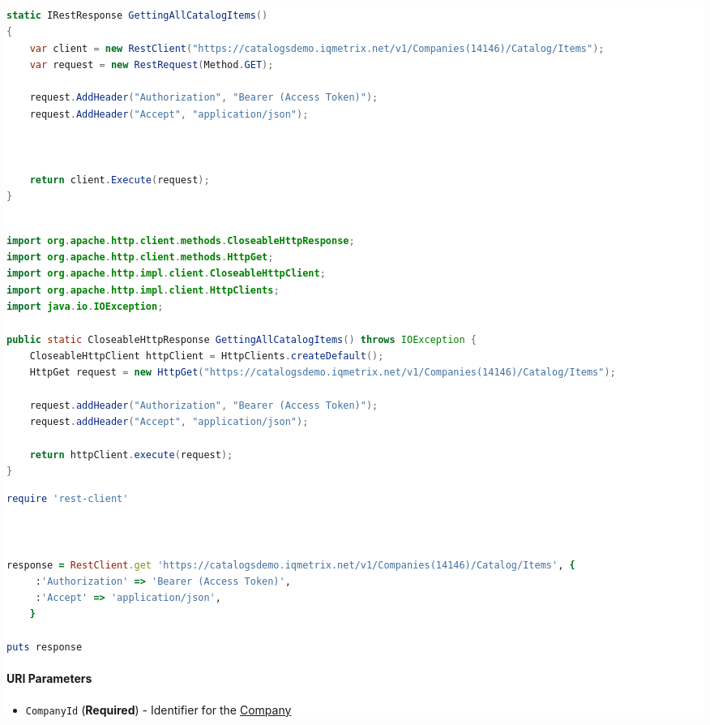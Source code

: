 ```csharp
static IRestResponse GettingAllCatalogItems()
{
    var client = new RestClient("https://catalogsdemo.iqmetrix.net/v1/Companies(14146)/Catalog/Items");
    var request = new RestRequest(Method.GET);
     
    request.AddHeader("Authorization", "Bearer (Access Token)"); 
    request.AddHeader("Accept", "application/json"); 

    

    return client.Execute(request);
}
```


```java

import org.apache.http.client.methods.CloseableHttpResponse;
import org.apache.http.client.methods.HttpGet;
import org.apache.http.impl.client.CloseableHttpClient;
import org.apache.http.impl.client.HttpClients;
import java.io.IOException;

public static CloseableHttpResponse GettingAllCatalogItems() throws IOException {
    CloseableHttpClient httpClient = HttpClients.createDefault();
    HttpGet request = new HttpGet("https://catalogsdemo.iqmetrix.net/v1/Companies(14146)/Catalog/Items");
     
    request.addHeader("Authorization", "Bearer (Access Token)"); 
    request.addHeader("Accept", "application/json"); 
    
    return httpClient.execute(request);
}
```

```ruby
require 'rest-client'



response = RestClient.get 'https://catalogsdemo.iqmetrix.net/v1/Companies(14146)/Catalog/Items', {
     :'Authorization' => 'Bearer (Access Token)',
     :'Accept' => 'application/json',
    } 

puts response
```


#### URI Parameters
<ul>
    <li><code>CompanyId</code> (<strong>Required</strong>)  - Identifier for the <a href='http://developers.iqmetrix.com/api/company-tree/#company'>Company</a></li>
</ul>
